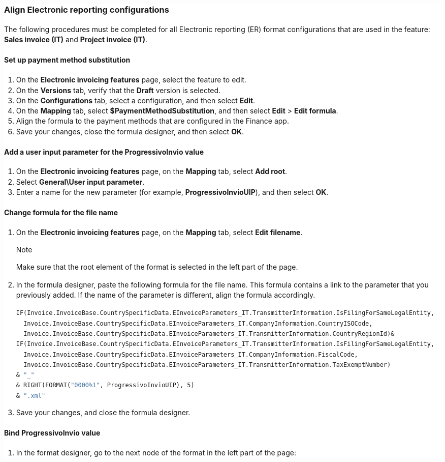 ### Align Electronic reporting configurations

The following procedures must be completed for all Electronic reporting (ER) format configurations that are used in the feature: **Sales invoice (IT)** and **Project invoice (IT)**.

#### Set up payment method substitution

1. On the **Electronic invoicing features** page, select the feature to edit.
2. On the **Versions** tab, verify that the **Draft** version is selected.
3. On the **Configurations** tab, select a configuration, and then select **Edit**.
4. On the **Mapping** tab, select **$PaymentMethodSubstitution**, and then select **Edit** \> **Edit formula**.
5. Align the formula to the payment methods that are configured in the Finance app.
6. Save your changes, close the formula designer, and then select **OK**.

#### Add a user input parameter for the ProgressivoInvio value

1. On the **Electronic invoicing features** page, on the **Mapping** tab, select **Add root**.
2. Select **General\\User input parameter**. 
3. Enter a name for the new parameter (for example, **ProgressivoInvioUIP**), and then select **OK**.

#### Change formula for the file name

1. On the **Electronic invoicing features** page, on the **Mapping** tab, select **Edit filename**.

    > [!NOTE]
    > Make sure that the root element of the format is selected in the left part of the page.

2. In the formula designer, paste the following formula for the file name. This formula contains a link to the parameter that you previously added. If the name of the parameter is different, align the formula accordingly.

    ```vb
    IF(Invoice.InvoiceBase.CountrySpecificData.EInvoiceParameters_IT.TransmitterInformation.IsFilingForSameLegalEntity,
      Invoice.InvoiceBase.CountrySpecificData.EInvoiceParameters_IT.CompanyInformation.CountryISOCode,
      Invoice.InvoiceBase.CountrySpecificData.EInvoiceParameters_IT.TransmitterInformation.CountryRegionId)&
    IF(Invoice.InvoiceBase.CountrySpecificData.EInvoiceParameters_IT.TransmitterInformation.IsFilingForSameLegalEntity,
      Invoice.InvoiceBase.CountrySpecificData.EInvoiceParameters_IT.CompanyInformation.FiscalCode,
      Invoice.InvoiceBase.CountrySpecificData.EInvoiceParameters_IT.TransmitterInformation.TaxExemptNumber)
    & "_"
    & RIGHT(FORMAT("0000%1", ProgressivoInvioUIP), 5)
    & ".xml"
    ```

3. Save your changes, and close the formula designer.

#### Bind ProgressivoInvio value

1. In the format designer, go to the next node of the format in the left part of the page: 
